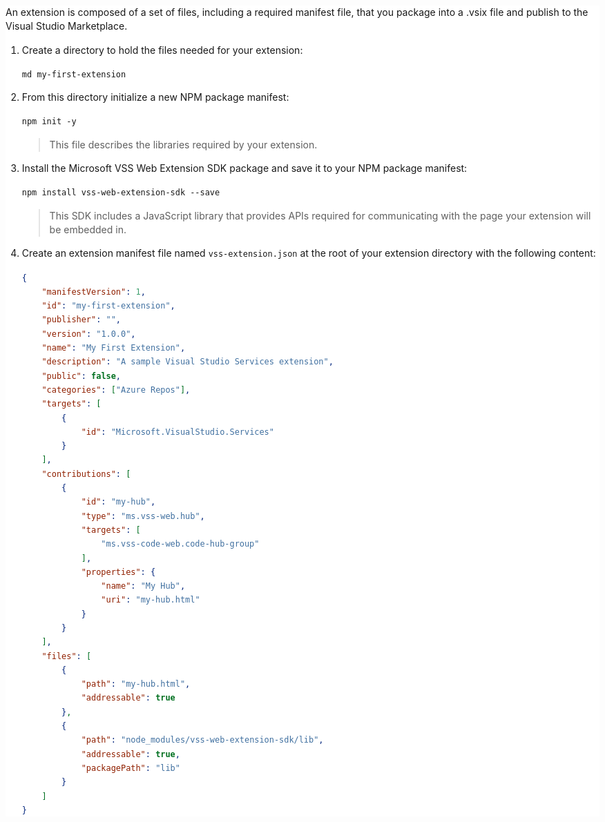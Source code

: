 An extension is composed of a set of files, including a required manifest file, that you package into a .vsix file and publish to the Visual Studio Marketplace.

1. Create a directory to hold the files needed for your extension:
   ```
   md my-first-extension
   ```

2. From this directory initialize a new NPM package manifest:
   ```
   npm init -y
   ```
   
   > This file describes the libraries required by your extension.

3. Install the Microsoft VSS Web Extension SDK package and save it to your NPM package manifest:
   ```
   npm install vss-web-extension-sdk --save
   ```

   > This SDK includes a JavaScript library that provides APIs required for communicating with the page your extension will be embedded in.

4. Create an extension manifest file named `vss-extension.json` at the root of your extension directory with the following content:

    ```json
	{
		"manifestVersion": 1,
		"id": "my-first-extension",
		"publisher": "",
		"version": "1.0.0",
		"name": "My First Extension",
		"description": "A sample Visual Studio Services extension",
		"public": false,
		"categories": ["Azure Repos"],
		"targets": [
			{
				"id": "Microsoft.VisualStudio.Services"
			}
		],
		"contributions": [
			{
				"id": "my-hub",
				"type": "ms.vss-web.hub",
				"targets": [
					"ms.vss-code-web.code-hub-group"
				],
				"properties": {
					"name": "My Hub",
					"uri": "my-hub.html"
				}
			}
		],
		"files": [
			{
				"path": "my-hub.html",
				"addressable": true
			},
			{
				"path": "node_modules/vss-web-extension-sdk/lib",
				"addressable": true,
				"packagePath": "lib"
			}
		]
	}
    ```
